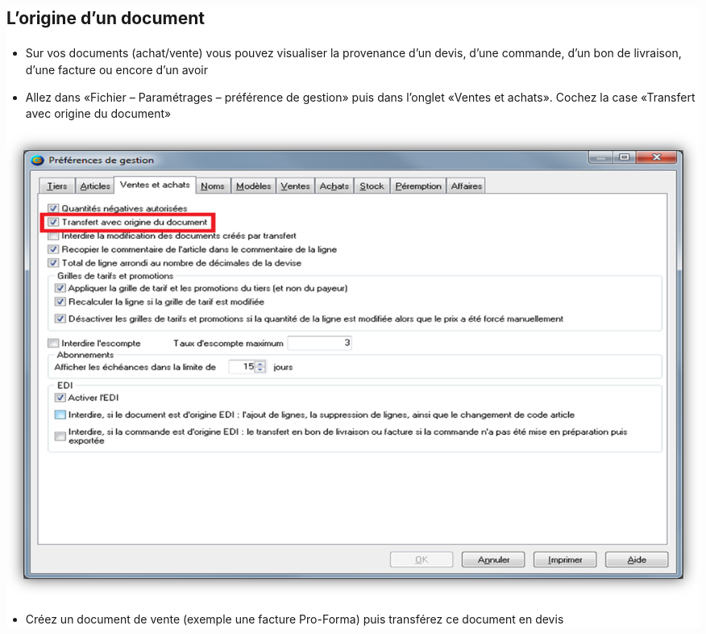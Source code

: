 
## L’origine d’un document


* Sur vos documents 
 (achat/vente) vous pouvez visualiser la provenance d’un devis, d’une 
 commande, d’un bon de livraison, d’une facture ou encore d’un avoir


* Allez dans «Fichier 
 – Paramétrages – préférence de gestion» puis dans l’onglet «Ventes 
 et achats». Cochez la case «Transfert avec origine du document»


![](Tracabilite017.png)
* Créez un document 
 de vente (exemple une facture Pro-Forma) puis transférez ce document 
 en devis

